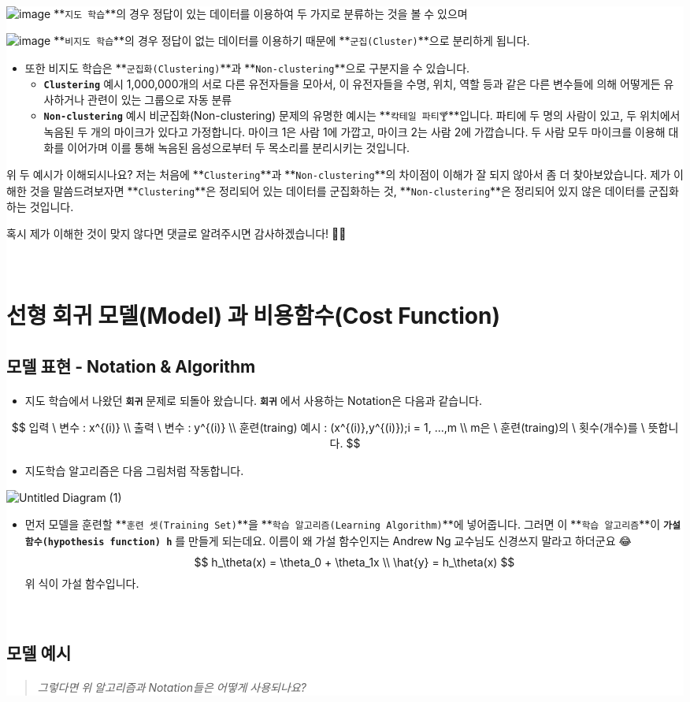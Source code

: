 ![image](https://user-images.githubusercontent.com/61633137/104240476-771f3800-549f-11eb-9c7d-fc59b6fcecd3.png) 
**`지도 학습`**의 경우 정답이 있는 데이터를 이용하여 두 가지로 분류하는 것을 볼 수 있으며 

![image](https://user-images.githubusercontent.com/61633137/104240553-98802400-549f-11eb-8b00-fb23b91cdf26.png) 
**`비지도 학습`**의 경우 정답이 없는 데이터를 이용하기 때문에 **`군집(Cluster)`**으로 분리하게 됩니다.

- 또한 비지도 학습은 **`군집화(Clustering)`**과 **`Non-clustering`**으로 구분지을 수 있습니다. 
  - **`Clustering`** 예시
    1,000,000개의 서로 다른 유전자들을 모아서, 이 유전자들을 수명, 위치, 역할 등과 같은 다른 변수들에 의해 어떻게든 유사하거나 관련이 있는 그룹으로 자동 분류
  - **`Non-clustering`** 예시
    비군집화(Non-clustering) 문제의 유명한 예시는 **`칵테일 파티🍸`**입니다. 파티에 두 명의 사람이 있고, 두 위치에서 녹음된 두 개의 마이크가 있다고 가정합니다. 마이크 1은 사람 1에 가깝고, 마이크 2는 사람 2에 가깝습니다. 두 사람 모두 마이크를 이용해 대화를 이어가며 이를 통해 녹음된 음성으로부터 두 목소리를 분리시키는 것입니다. 

위 두 예시가 이해되시나요? 저는 처음에 **`Clustering`**과 **`Non-clustering`**의 차이점이 이해가 잘 되지 않아서 좀 더 찾아보았습니다.
제가 이해한 것을 말씀드려보자면 **`Clustering`**은 정리되어 있는 데이터를 군집화하는 것, **`Non-clustering`**은 정리되어 있지 않은 데이터를 군집화하는 것입니다.

혹시 제가 이해한 것이 맞지 않다면 댓글로 알려주시면 감사하겠습니다! 👨‍💻

<br>

# 선형 회귀 모델(Model) 과 비용함수(Cost Function)

## 모델 표현 - Notation & Algorithm

- 지도 학습에서 나왔던 **`회귀`** 문제로 되돌아 왔습니다. **`회귀`** 에서 사용하는 Notation은 다음과 같습니다.

$$
입력 \ 변수 : x^{(i)} \\
출력 \ 변수 : y^{(i)} \\
훈련(traing) 예시 : (x^{(i)},y^{(i)});i = 1, ...,m \\
m은 \ 훈련(traing)의 \ 횟수(개수)를 \ 뜻합니다.
$$

- 지도학습 알고리즘은 다음 그림처럼 작동합니다.

![Untitled Diagram (1)](https://user-images.githubusercontent.com/61633137/103527035-18692580-4ec5-11eb-9ef8-2313d878379b.png)

- 먼저 모델을 훈련할 **`훈련 셋(Training Set)`**을 **`학습 알고리즘(Learning Algorithm)`**에 넣어줍니다.
  그러면 이 **`학습 알고리즘`**이 **`가설 함수(hypothesis function) h`** 를 만들게 되는데요.
  이름이 왜 가설 함수인지는 Andrew Ng 교수님도 신경쓰지 말라고 하더군요 😂
  $$
  h_\theta(x) = \theta_0 + \theta_1x \\
  \hat{y} = h_\theta(x)
  $$
   위 식이 가설 함수입니다.

<br>

## 모델 예시

> *그렇다면 위 알고리즘과 Notation들은 어떻게 사용되나요?*
